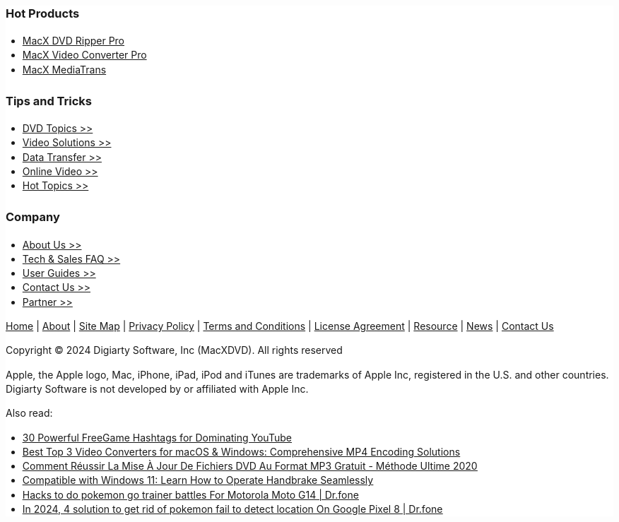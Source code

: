 
### Hot Products

* [MacX DVD Ripper Pro](https://tools.techidaily.com/macxdvd/products/)
* [MacX Video Converter Pro](https://tools.techidaily.com/macxdvd/products/)
* [MacX MediaTrans](https://tools.techidaily.com/macxdvd/products/)

### Tips and Tricks

* [DVD Topics >>](https://tools.techidaily.com/macxdvd/products/)
* [Video Solutions >>](https://tools.techidaily.com/macxdvd/products/)
* [Data Transfer >>](https://tools.techidaily.com/macxdvd/products/)
* [Online Video >>](https://tools.techidaily.com/macxdvd/products/)
* [Hot Topics >>](https://tools.techidaily.com/macxdvd/products/)

### Company

* [About Us >>](https://tools.techidaily.com/macxdvd/products/)
* [Tech & Sales FAQ >>](https://tools.techidaily.com/macxdvd/products/)
* [User Guides >>](https://tools.techidaily.com/macxdvd/products/)
* [Contact Us >>](https://tools.techidaily.com/macxdvd/products/)
* [Partner >>](https://tools.techidaily.com/macxdvd/products/)

[Home](https://tools.techidaily.com/macxdvd/products/) | [About](https://tools.techidaily.com/macxdvd/products/) | [Site Map](https://tools.techidaily.com/macxdvd/products/) | [Privacy Policy](https://tools.techidaily.com/macxdvd/products/) | [Terms and Conditions](https://tools.techidaily.com/macxdvd/products/) | [License Agreement](https://tools.techidaily.com/macxdvd/products/) | [Resource](https://tools.techidaily.com/macxdvd/products/) | [News](https://tools.techidaily.com/macxdvd/products/) | [Contact Us](https://tools.techidaily.com/macxdvd/products/)

Copyright © 2024 Digiarty Software, Inc (MacXDVD). All rights reserved

Apple, the Apple logo, Mac, iPhone, iPad, iPod and iTunes are trademarks of Apple Inc, registered in the U.S. and other countries.  
Digiarty Software is not developed by or affiliated with Apple Inc.

<ins class="adsbygoogle"
     style="display:block"
     data-ad-format="autorelaxed"
     data-ad-client="ca-pub-7571918770474297"
     data-ad-slot="1223367746"></ins>

<ins class="adsbygoogle"
     style="display:block"
     data-ad-client="ca-pub-7571918770474297"
     data-ad-slot="8358498916"
     data-ad-format="auto"
     data-full-width-responsive="true"></ins>

<span class="atpl-alsoreadstyle">Also read:</span>
<div><ul>
<li><a href="https://youtube-clips.techidaily.com/30-powerful-freegame-hashtags-for-dominating-youtube/"><u>30 Powerful FreeGame Hashtags for Dominating YouTube</u></a></li>
<li><a href="https://some-knowledge.techidaily.com/best-top-3-video-converters-for-macos-and-windows-comprehensive-mp4-encoding-solutions/"><u>Best Top 3 Video Converters for macOS & Windows: Comprehensive MP4 Encoding Solutions</u></a></li>
<li><a href="https://dvd-bd.techidaily.com/comment-reussir-la-mise-a-jour-de-fichiers-dvd-au-format-mp3-gratuit-methode-ultime-2020/"><u>Comment Réussir La Mise À Jour De Fichiers DVD Au Format MP3 Gratuit - Méthode Ultime 2020</u></a></li>
<li><a href="https://dvd-bd.techidaily.com/compatible-with-windows-11-learn-how-to-operate-handbrake-seamlessly/"><u>Compatible with Windows 11: Learn How to Operate Handbrake Seamlessly</u></a></li>
<li><a href="https://android-pokemon-go.techidaily.com/hacks-to-do-pokemon-go-trainer-battles-for-motorola-moto-g14-drfone-by-drfone-virtual-android/"><u>Hacks to do pokemon go trainer battles For Motorola Moto G14 | Dr.fone</u></a></li>
<li><a href="https://pokemon-go-android.techidaily.com/in-2024-4-solution-to-get-rid-of-pokemon-fail-to-detect-location-on-google-pixel-8-drfone-by-drfone-virtual-android/"><u>In 2024, 4 solution to get rid of pokemon fail to detect location On Google Pixel 8 | Dr.fone</u></a></li>